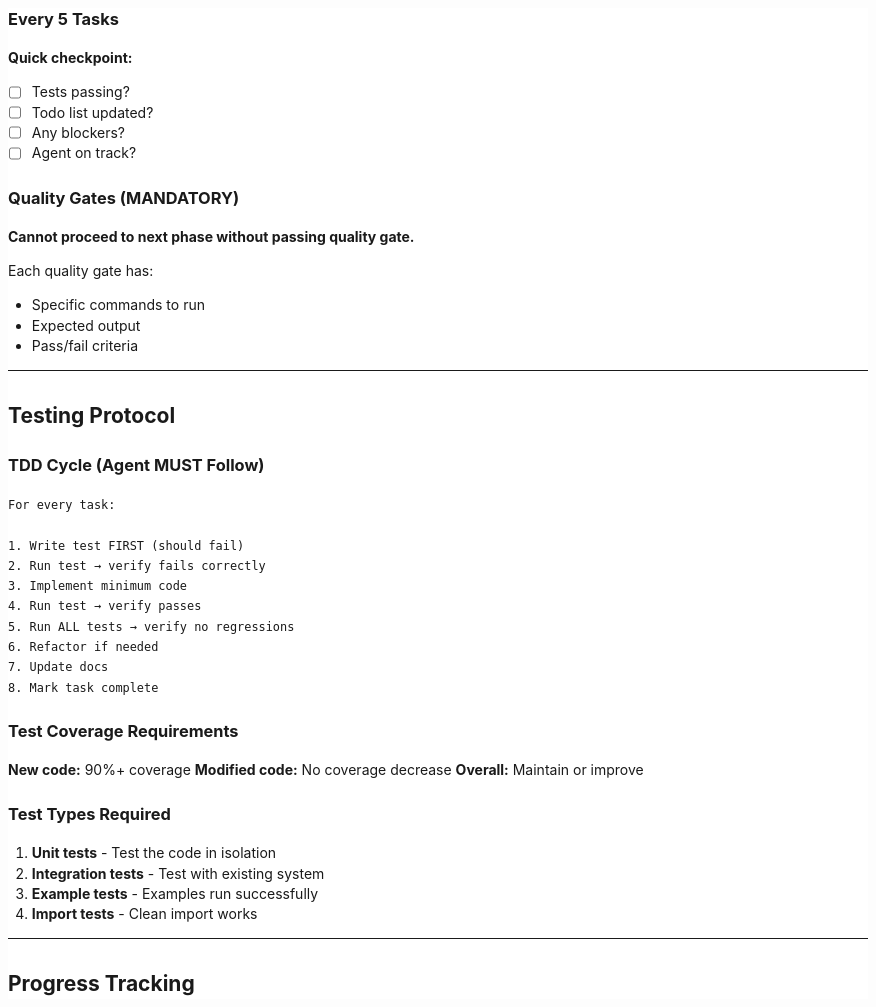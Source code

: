 ### Every 5 Tasks

**Quick checkpoint:**
- [ ] Tests passing?
- [ ] Todo list updated?
- [ ] Any blockers?
- [ ] Agent on track?

### Quality Gates (MANDATORY)

**Cannot proceed to next phase without passing quality gate.**

Each quality gate has:
- Specific commands to run
- Expected output
- Pass/fail criteria

---

## Testing Protocol

### TDD Cycle (Agent MUST Follow)

```
For every task:

1. Write test FIRST (should fail)
2. Run test → verify fails correctly
3. Implement minimum code
4. Run test → verify passes
5. Run ALL tests → verify no regressions
6. Refactor if needed
7. Update docs
8. Mark task complete
```

### Test Coverage Requirements

**New code:** 90%+ coverage
**Modified code:** No coverage decrease
**Overall:** Maintain or improve

### Test Types Required

1. **Unit tests** - Test the code in isolation
2. **Integration tests** - Test with existing system
3. **Example tests** - Examples run successfully
4. **Import tests** - Clean import works

---

## Progress Tracking
